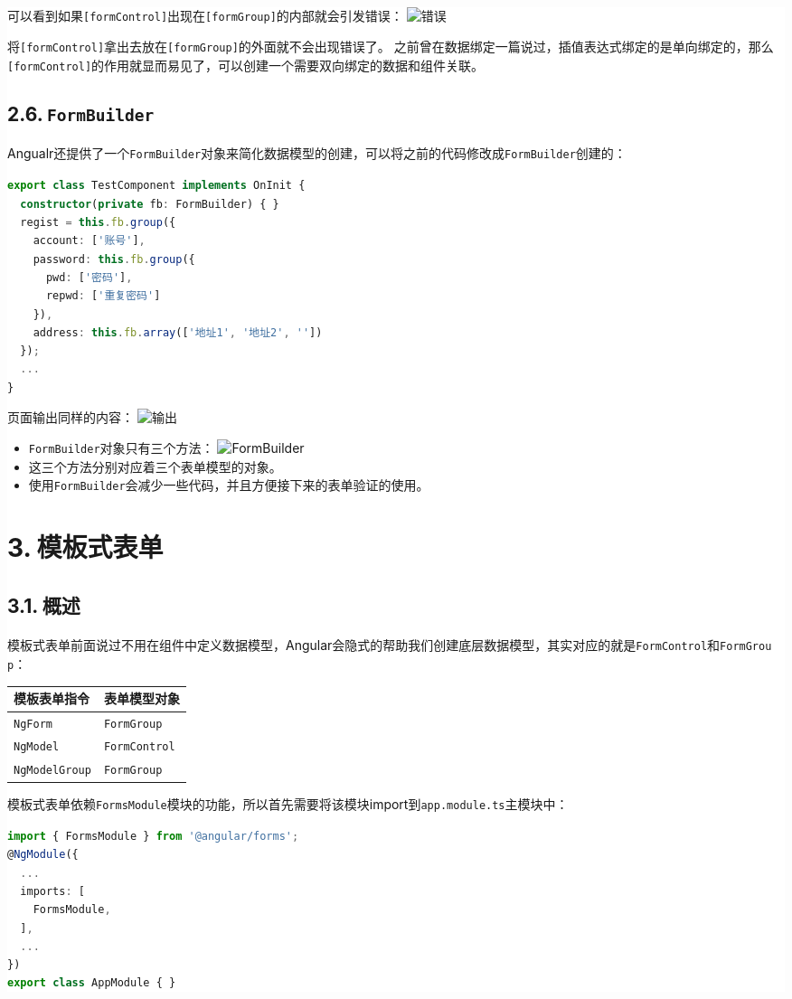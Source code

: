 可以看到如果`[formControl]`出现在`[formGroup]`的内部就会引发错误：
![错误](/image/Snipaste_2018-10-20_20-03-36.png)

将`[formControl]`拿出去放在`[formGroup]`的外面就不会出现错误了。 之前曾在数据绑定一篇说过，插值表达式绑定的是单向绑定的，那么`[formControl]`的作用就显而易见了，可以创建一个需要双向绑定的数据和组件关联。

## 2.6. `FormBuilder`

Angualr还提供了一个`FormBuilder`对象来简化数据模型的创建，可以将之前的代码修改成`FormBuilder`创建的：

```typescript
export class TestComponent implements OnInit {
  constructor(private fb: FormBuilder) { }
  regist = this.fb.group({
    account: ['账号'],
    password: this.fb.group({
      pwd: ['密码'],
      repwd: ['重复密码']
    }),
    address: this.fb.array(['地址1', '地址2', ''])
  });
  ...
}
```

页面输出同样的内容：
![输出](/image/Snipaste_2018-10-20_20-15-11.png)

- `FormBuilder`对象只有三个方法：
![FormBuilder](/image/Snipaste_2018-10-20_20-18-12.png)
- 这三个方法分别对应着三个表单模型的对象。
- 使用`FormBuilder`会减少一些代码，并且方便接下来的表单验证的使用。

# 3. 模板式表单

## 3.1. 概述

模板式表单前面说过不用在组件中定义数据模型，Angular会隐式的帮助我们创建底层数据模型，其实对应的就是`FormControl`和`FormGroup`：

| 模板表单指令   | 表单模型对象  |
| :------------- | :------------ |
| `NgForm`       | `FormGroup`   |
| `NgModel`      | `FormControl` |
| `NgModelGroup` | `FormGroup`   |

模板式表单依赖`FormsModule`模块的功能，所以首先需要将该模块import到`app.module.ts`主模块中：

```typescript
import { FormsModule } from '@angular/forms';
@NgModule({
  ...
  imports: [
    FormsModule,
  ],
  ...
})
export class AppModule { }
```
